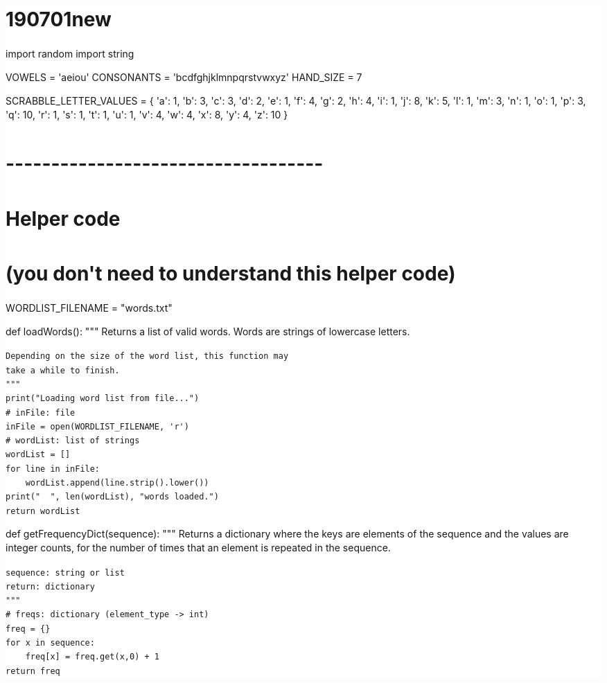 # 190701new
import random
import string

VOWELS = 'aeiou'
CONSONANTS = 'bcdfghjklmnpqrstvwxyz'
HAND_SIZE = 7

SCRABBLE_LETTER_VALUES = {
    'a': 1, 'b': 3, 'c': 3, 'd': 2, 'e': 1, 'f': 4, 'g': 2, 'h': 4, 'i': 1, 'j': 8, 'k': 5, 'l': 1, 'm': 3, 'n': 1, 'o': 1, 'p': 3, 'q': 10, 'r': 1, 's': 1, 't': 1, 'u': 1, 'v': 4, 'w': 4, 'x': 8, 'y': 4, 'z': 10
}

# -----------------------------------
# Helper code
# (you don't need to understand this helper code)

WORDLIST_FILENAME = "words.txt"

def loadWords():
    """
    Returns a list of valid words. Words are strings of lowercase letters.
    
    Depending on the size of the word list, this function may
    take a while to finish.
    """
    print("Loading word list from file...")
    # inFile: file
    inFile = open(WORDLIST_FILENAME, 'r')
    # wordList: list of strings
    wordList = []
    for line in inFile:
        wordList.append(line.strip().lower())
    print("  ", len(wordList), "words loaded.")
    return wordList

def getFrequencyDict(sequence):
    """
    Returns a dictionary where the keys are elements of the sequence
    and the values are integer counts, for the number of times that
    an element is repeated in the sequence.

    sequence: string or list
    return: dictionary
    """
    # freqs: dictionary (element_type -> int)
    freq = {}
    for x in sequence:
        freq[x] = freq.get(x,0) + 1
    return freq
	